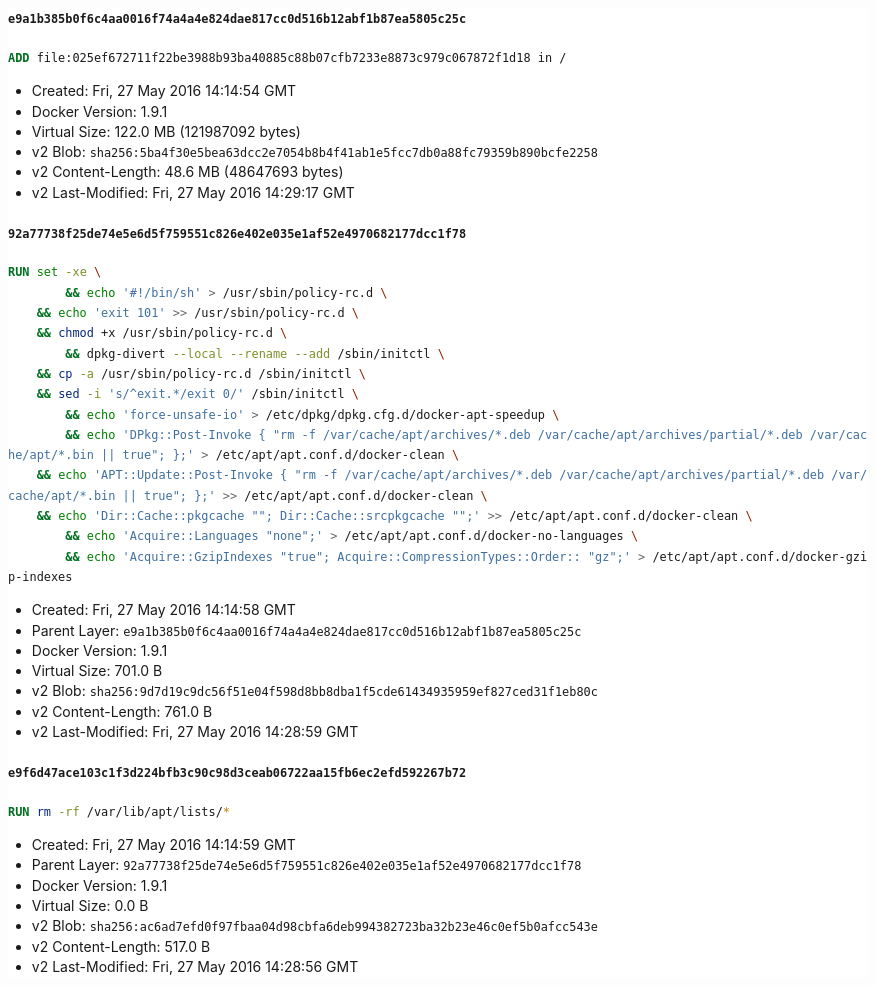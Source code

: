 #### `e9a1b385b0f6c4aa0016f74a4a4e824dae817cc0d516b12abf1b87ea5805c25c`

```dockerfile
ADD file:025ef672711f22be3988b93ba40885c88b07cfb7233e8873c979c067872f1d18 in /
```

-	Created: Fri, 27 May 2016 14:14:54 GMT
-	Docker Version: 1.9.1
-	Virtual Size: 122.0 MB (121987092 bytes)
-	v2 Blob: `sha256:5ba4f30e5bea63dcc2e7054b8b4f41ab1e5fcc7db0a88fc79359b890bcfe2258`
-	v2 Content-Length: 48.6 MB (48647693 bytes)
-	v2 Last-Modified: Fri, 27 May 2016 14:29:17 GMT

#### `92a77738f25de74e5e6d5f759551c826e402e035e1af52e4970682177dcc1f78`

```dockerfile
RUN set -xe \
		&& echo '#!/bin/sh' > /usr/sbin/policy-rc.d \
	&& echo 'exit 101' >> /usr/sbin/policy-rc.d \
	&& chmod +x /usr/sbin/policy-rc.d \
		&& dpkg-divert --local --rename --add /sbin/initctl \
	&& cp -a /usr/sbin/policy-rc.d /sbin/initctl \
	&& sed -i 's/^exit.*/exit 0/' /sbin/initctl \
		&& echo 'force-unsafe-io' > /etc/dpkg/dpkg.cfg.d/docker-apt-speedup \
		&& echo 'DPkg::Post-Invoke { "rm -f /var/cache/apt/archives/*.deb /var/cache/apt/archives/partial/*.deb /var/cache/apt/*.bin || true"; };' > /etc/apt/apt.conf.d/docker-clean \
	&& echo 'APT::Update::Post-Invoke { "rm -f /var/cache/apt/archives/*.deb /var/cache/apt/archives/partial/*.deb /var/cache/apt/*.bin || true"; };' >> /etc/apt/apt.conf.d/docker-clean \
	&& echo 'Dir::Cache::pkgcache ""; Dir::Cache::srcpkgcache "";' >> /etc/apt/apt.conf.d/docker-clean \
		&& echo 'Acquire::Languages "none";' > /etc/apt/apt.conf.d/docker-no-languages \
		&& echo 'Acquire::GzipIndexes "true"; Acquire::CompressionTypes::Order:: "gz";' > /etc/apt/apt.conf.d/docker-gzip-indexes
```

-	Created: Fri, 27 May 2016 14:14:58 GMT
-	Parent Layer: `e9a1b385b0f6c4aa0016f74a4a4e824dae817cc0d516b12abf1b87ea5805c25c`
-	Docker Version: 1.9.1
-	Virtual Size: 701.0 B
-	v2 Blob: `sha256:9d7d19c9dc56f51e04f598d8bb8dba1f5cde61434935959ef827ced31f1eb80c`
-	v2 Content-Length: 761.0 B
-	v2 Last-Modified: Fri, 27 May 2016 14:28:59 GMT

#### `e9f6d47ace103c1f3d224bfb3c90c98d3ceab06722aa15fb6ec2efd592267b72`

```dockerfile
RUN rm -rf /var/lib/apt/lists/*
```

-	Created: Fri, 27 May 2016 14:14:59 GMT
-	Parent Layer: `92a77738f25de74e5e6d5f759551c826e402e035e1af52e4970682177dcc1f78`
-	Docker Version: 1.9.1
-	Virtual Size: 0.0 B
-	v2 Blob: `sha256:ac6ad7efd0f97fbaa04d98cbfa6deb994382723ba32b23e46c0ef5b0afcc543e`
-	v2 Content-Length: 517.0 B
-	v2 Last-Modified: Fri, 27 May 2016 14:28:56 GMT
